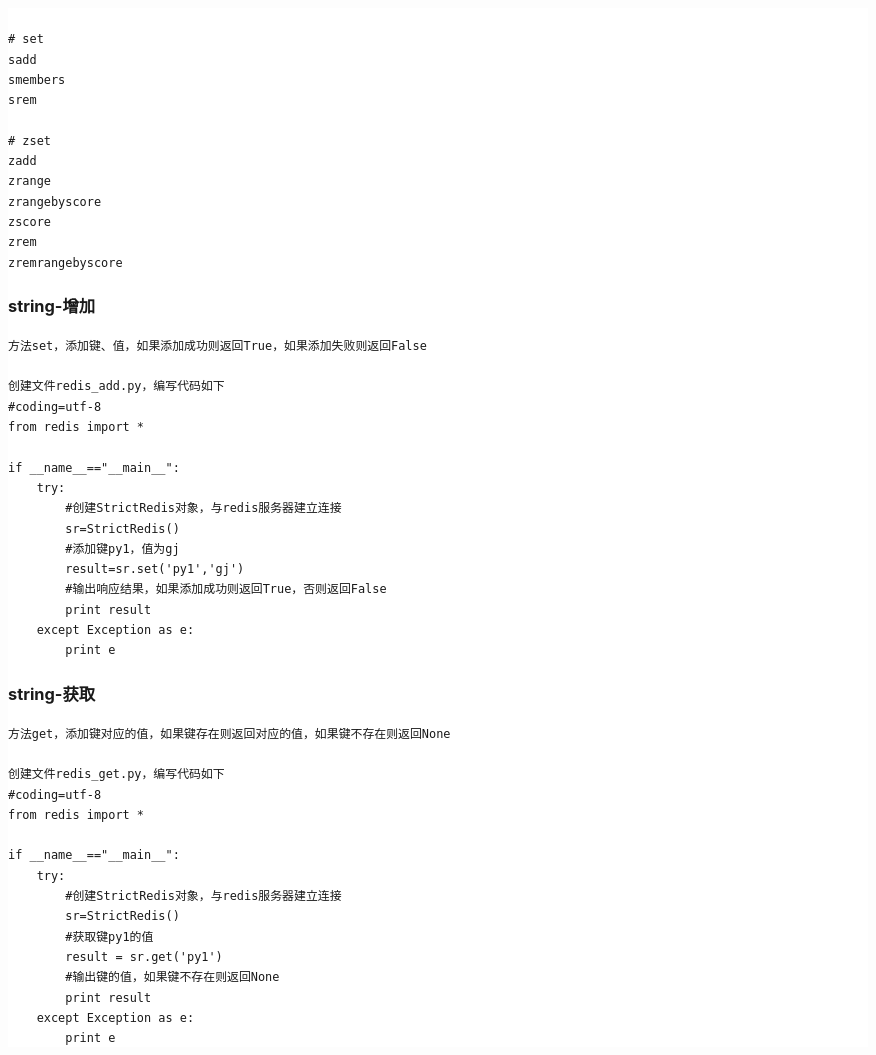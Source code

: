 ```

# set
sadd
smembers
srem

# zset
zadd
zrange
zrangebyscore
zscore
zrem
zremrangebyscore
```

### string-增加

```
方法set，添加键、值，如果添加成功则返回True，如果添加失败则返回False

创建文件redis_add.py，编写代码如下
#coding=utf-8
from redis import *

if __name__=="__main__":
    try:
        #创建StrictRedis对象，与redis服务器建立连接
        sr=StrictRedis()
        #添加键py1，值为gj
        result=sr.set('py1','gj')
        #输出响应结果，如果添加成功则返回True，否则返回False
        print result
    except Exception as e:
        print e
```

### string-获取

```
方法get，添加键对应的值，如果键存在则返回对应的值，如果键不存在则返回None

创建文件redis_get.py，编写代码如下
#coding=utf-8
from redis import *

if __name__=="__main__":
    try:
        #创建StrictRedis对象，与redis服务器建立连接
        sr=StrictRedis()
        #获取键py1的值
        result = sr.get('py1')
        #输出键的值，如果键不存在则返回None
        print result
    except Exception as e:
        print e
```
